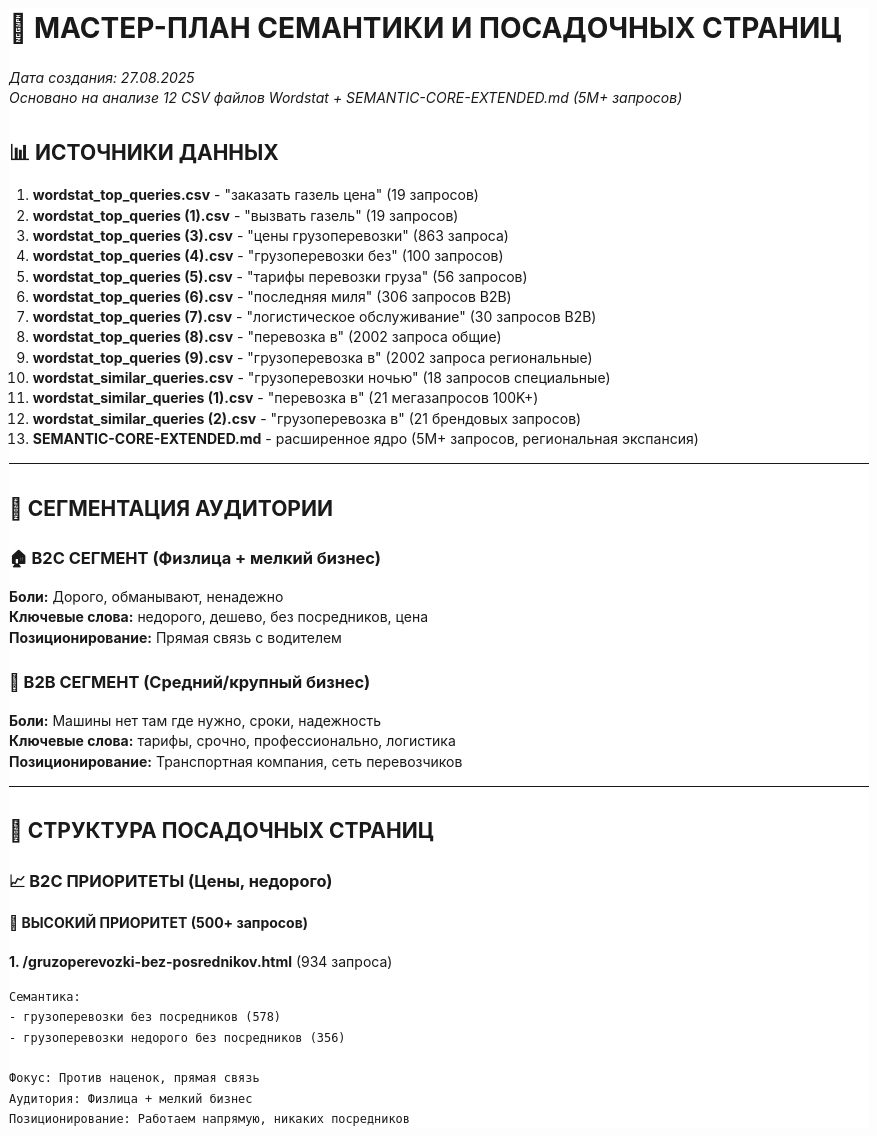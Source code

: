 # 🎯 МАСТЕР-ПЛАН СЕМАНТИКИ И ПОСАДОЧНЫХ СТРАНИЦ

*Дата создания: 27.08.2025*  
*Основано на анализе 12 CSV файлов Wordstat + SEMANTIC-CORE-EXTENDED.md (5M+ запросов)*

## 📊 ИСТОЧНИКИ ДАННЫХ

1. **wordstat_top_queries.csv** - "заказать газель цена" (19 запросов)
2. **wordstat_top_queries (1).csv** - "вызвать газель" (19 запросов)  
3. **wordstat_top_queries (3).csv** - "цены грузоперевозки" (863 запроса)
4. **wordstat_top_queries (4).csv** - "грузоперевозки без" (100 запросов)
5. **wordstat_top_queries (5).csv** - "тарифы перевозки груза" (56 запросов)
6. **wordstat_top_queries (6).csv** - "последняя миля" (306 запросов B2B)
7. **wordstat_top_queries (7).csv** - "логистическое обслуживание" (30 запросов B2B)
8. **wordstat_top_queries (8).csv** - "перевозка в" (2002 запроса общие)
9. **wordstat_top_queries (9).csv** - "грузоперевозка в" (2002 запроса региональные)
10. **wordstat_similar_queries.csv** - "грузоперевозки ночью" (18 запросов специальные)
11. **wordstat_similar_queries (1).csv** - "перевозка в" (21 мегазапросов 100K+)
12. **wordstat_similar_queries (2).csv** - "грузоперевозка в" (21 брендовых запросов)
13. **SEMANTIC-CORE-EXTENDED.md** - расширенное ядро (5M+ запросов, региональная экспансия)

---

## 🎯 СЕГМЕНТАЦИЯ АУДИТОРИИ

### 🏠 B2C СЕГМЕНТ (Физлица + мелкий бизнес)
**Боли:** Дорого, обманывают, ненадежно  
**Ключевые слова:** недорого, дешево, без посредников, цена  
**Позиционирование:** Прямая связь с водителем  

### 👔 B2B СЕГМЕНТ (Средний/крупный бизнес)
**Боли:** Машины нет там где нужно, сроки, надежность  
**Ключевые слова:** тарифы, срочно, профессионально, логистика  
**Позиционирование:** Транспортная компания, сеть перевозчиков  

---

## 🚛 СТРУКТУРА ПОСАДОЧНЫХ СТРАНИЦ

### 📈 B2C ПРИОРИТЕТЫ (Цены, недорого)

#### 🥇 ВЫСОКИЙ ПРИОРИТЕТ (500+ запросов)

**1. /gruzoperevozki-bez-posrednikov.html** (934 запроса)
```
Семантика:
- грузоперевозки без посредников (578)
- грузоперевозки недорого без посредников (356)

Фокус: Против наценок, прямая связь
Аудитория: Физлица + мелкий бизнес
Позиционирование: Работаем напрямую, никаких посредников
```
